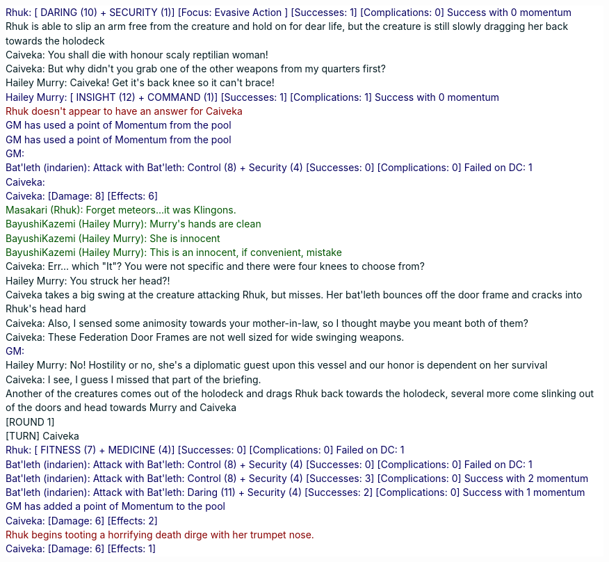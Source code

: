 <font color="##660066">Rhuk: [ DARING  (10) +  SECURITY  (1)]
[Focus: Evasive Action ]
[Successes: 1] [Complications: 0]
Success with 0 momentum</font><br />
<font color="##261A12">Rhuk is able to slip an arm free from the creature and hold on for dear life, but the creature is still slowly dragging her back towards the holodeck</font><br />
<font color="##261A12">Caiveka: You shall die with honour scaly reptilian woman!</font><br />
<font color="##261A12">Caiveka: But why didn't you grab one of the other weapons from my quarters first?</font><br />
<font color="##261A12">Hailey Murry: Caiveka! Get it's back knee so it can't brace!</font><br />
<font color="##660066">Hailey Murry: [ INSIGHT  (12) +  COMMAND  (1)]
[Successes: 1] [Complications: 1]
Success with 0 momentum</font><br />
<font color="##880000">Rhuk doesn't appear to have an answer for Caiveka </font><br />
<font color="##660066">GM has used a point of Momentum from the pool </font><br />
<font color="##660066">GM has used a point of Momentum from the pool </font><br />
<font color="##660066">GM: </font><br />
<font color="##660066">Bat'leth (indarien): Attack with Bat'leth: Control (8) + Security (4)
[Successes: 0] [Complications: 0]
Failed on DC: 1</font><br />
<font color="##660066">Caiveka: </font><br />
<font color="##660066">Caiveka:  [Damage: 8] [Effects: 6]</font><br />
<font color="##005500">Masakari (Rhuk): Forget meteors...it was Klingons.</font><br />
<font color="##005500">BayushiKazemi (Hailey Murry): Murry's hands are clean</font><br />
<font color="##005500">BayushiKazemi (Hailey Murry): She is innocent</font><br />
<font color="##005500">BayushiKazemi (Hailey Murry): This is an innocent, if convenient, mistake</font><br />
<font color="##261A12">Caiveka: Err... which "It"?  You were not specific and there were four knees to choose from?</font><br />
<font color="##261A12">Hailey Murry: You struck her head?!</font><br />
<font color="##261A12">Caiveka takes a big swing at the creature attacking Rhuk, but misses. Her bat'leth bounces off the door frame and cracks into Rhuk's head hard</font><br />
<font color="##261A12">Caiveka: Also, I sensed some animosity towards your mother-in-law, so I thought maybe you meant both of them?</font><br />
<font color="##261A12">Caiveka: These Federation Door Frames are not well sized for wide swinging weapons.</font><br />
<font color="##660066">GM: </font><br />
<font color="##261A12">Hailey Murry: No! Hostility or no, she's a diplomatic guest upon this vessel and our honor is dependent on her survival</font><br />
<font color="##261A12">Caiveka: I see, I guess I missed that part of the briefing.</font><br />
<font color="##261A12">Another of the creatures comes out of the holodeck and drags Rhuk back towards the holodeck, several more come slinking out of the doors and head towards Murry and Caiveka</font><br />
<font color="##261A12">[ROUND 1]</font><br />
<font color="##261A12">[TURN] Caiveka</font><br />
<font color="##660066">Rhuk: [ FITNESS  (7) +  MEDICINE  (4)]
[Successes: 0] [Complications: 0]
Failed on DC: 1</font><br />
<font color="##660066">Bat'leth (indarien): Attack with Bat'leth: Control (8) + Security (4)
[Successes: 0] [Complications: 0]
Failed on DC: 1</font><br />
<font color="##660066">Bat'leth (indarien): Attack with Bat'leth: Control (8) + Security (4)
[Successes: 3] [Complications: 0]
Success with 2 momentum</font><br />
<font color="##660066">Bat'leth (indarien): Attack with Bat'leth: Daring (11) + Security (4)
[Successes: 2] [Complications: 0]
Success with 1 momentum</font><br />
<font color="##660066">GM has added a point of Momentum to the pool </font><br />
<font color="##660066">Caiveka:  [Damage: 6] [Effects: 2]</font><br />
<font color="##880000">Rhuk begins tooting a horrifying death dirge with her trumpet nose.</font><br />
<font color="##660066">Caiveka:  [Damage: 6] [Effects: 1]</font><br />